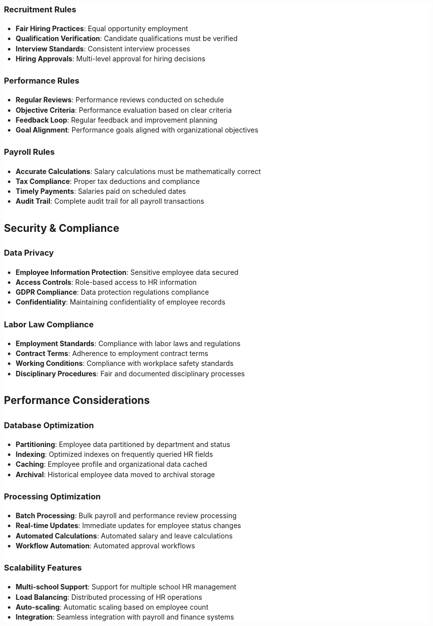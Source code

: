 ### **Recruitment Rules**
- **Fair Hiring Practices**: Equal opportunity employment
- **Qualification Verification**: Candidate qualifications must be verified
- **Interview Standards**: Consistent interview processes
- **Hiring Approvals**: Multi-level approval for hiring decisions

### **Performance Rules**
- **Regular Reviews**: Performance reviews conducted on schedule
- **Objective Criteria**: Performance evaluation based on clear criteria
- **Feedback Loop**: Regular feedback and improvement planning
- **Goal Alignment**: Performance goals aligned with organizational objectives

### **Payroll Rules**
- **Accurate Calculations**: Salary calculations must be mathematically correct
- **Tax Compliance**: Proper tax deductions and compliance
- **Timely Payments**: Salaries paid on scheduled dates
- **Audit Trail**: Complete audit trail for all payroll transactions

## Security & Compliance

### **Data Privacy**
- **Employee Information Protection**: Sensitive employee data secured
- **Access Controls**: Role-based access to HR information
- **GDPR Compliance**: Data protection regulations compliance
- **Confidentiality**: Maintaining confidentiality of employee records

### **Labor Law Compliance**
- **Employment Standards**: Compliance with labor laws and regulations
- **Contract Terms**: Adherence to employment contract terms
- **Working Conditions**: Compliance with workplace safety standards
- **Disciplinary Procedures**: Fair and documented disciplinary processes

## Performance Considerations

### **Database Optimization**
- **Partitioning**: Employee data partitioned by department and status
- **Indexing**: Optimized indexes on frequently queried HR fields
- **Caching**: Employee profile and organizational data cached
- **Archival**: Historical employee data moved to archival storage

### **Processing Optimization**
- **Batch Processing**: Bulk payroll and performance review processing
- **Real-time Updates**: Immediate updates for employee status changes
- **Automated Calculations**: Automated salary and leave calculations
- **Workflow Automation**: Automated approval workflows

### **Scalability Features**
- **Multi-school Support**: Support for multiple school HR management
- **Load Balancing**: Distributed processing of HR operations
- **Auto-scaling**: Automatic scaling based on employee count
- **Integration**: Seamless integration with payroll and finance systems
